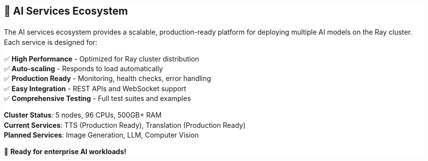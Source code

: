 
## 🎉 AI Services Ecosystem

The AI services ecosystem provides a scalable, production-ready platform for deploying multiple AI models on the Ray cluster. Each service is designed for:

✅ **High Performance** - Optimized for Ray cluster distribution  
✅ **Auto-scaling** - Responds to load automatically  
✅ **Production Ready** - Monitoring, health checks, error handling  
✅ **Easy Integration** - REST APIs and WebSocket support  
✅ **Comprehensive Testing** - Full test suites and examples  

**Cluster Status**: 5 nodes, 96 CPUs, 500GB+ RAM  
**Current Services**: TTS (Production Ready), Translation (Production Ready)  
**Planned Services**: Image Generation, LLM, Computer Vision  

🚀 **Ready for enterprise AI workloads!** 